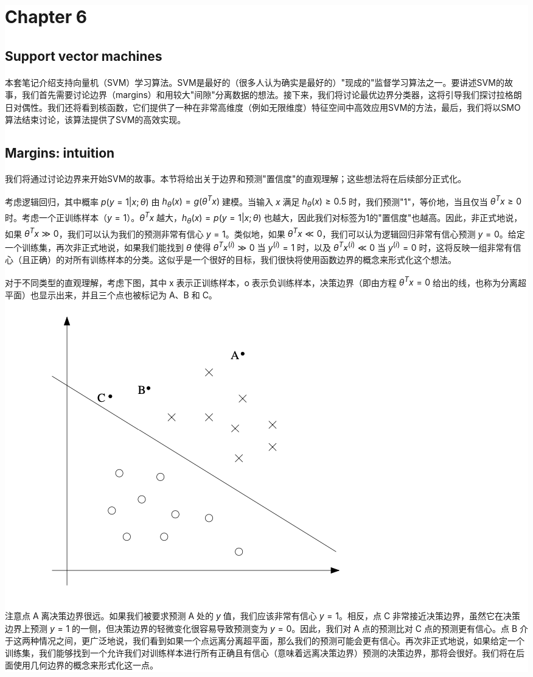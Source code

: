 # Chapter 6

## Support vector machines

本套笔记介绍支持向量机（SVM）学习算法。SVM是最好的（很多人认为确实是最好的）"现成的"监督学习算法之一。要讲述SVM的故事，我们首先需要讨论边界（margins）和用较大"间隙"分离数据的想法。接下来，我们将讨论最优边界分类器，这将引导我们探讨拉格朗日对偶性。我们还将看到核函数，它们提供了一种在非常高维度（例如无限维度）特征空间中高效应用SVM的方法，最后，我们将以SMO算法结束讨论，该算法提供了SVM的高效实现。

## Margins: intuition

我们将通过讨论边界来开始SVM的故事。本节将给出关于边界和预测"置信度"的直观理解；这些想法将在后续部分正式化。

考虑逻辑回归，其中概率 $p(y = 1|x; \theta)$ 由 $h_\theta(x) = g(\theta^T x)$ 建模。当输入 $x$ 满足 $h_\theta(x) \geq 0.5$ 时，我们预测"1"，等价地，当且仅当 $\theta^T x \geq 0$ 时。考虑一个正训练样本（$y = 1$）。$\theta^T x$ 越大，$h_\theta(x) = p(y = 1|x; \theta)$ 也越大，因此我们对标签为1的"置信度"也越高。因此，非正式地说，如果 $\theta^T x \gg 0$，我们可以认为我们的预测非常有信心 $y = 1$。类似地，如果 $\theta^T x \ll 0$，我们可以认为逻辑回归非常有信心预测 $y = 0$。给定一个训练集，再次非正式地说，如果我们能找到 $\theta$ 使得 $\theta^T x^{(i)} \gg 0$ 当 $y^{(i)} = 1$ 时，以及 $\theta^T x^{(i)} \ll 0$ 当 $y^{(i)} = 0$ 时，这将反映一组非常有信心（且正确）的对所有训练样本的分类。这似乎是一个很好的目标，我们很快将使用函数边界的概念来形式化这个想法。

对于不同类型的直观理解，考虑下图，其中 x 表示正训练样本，o 表示负训练样本，决策边界（即由方程 $\theta^T x = 0$ 给出的线，也称为分离超平面）也显示出来，并且三个点也被标记为 A、B 和 C。

![](./assets/ch6_1.png)

注意点 A 离决策边界很远。如果我们被要求预测 A 处的 $y$ 值，我们应该非常有信心 $y = 1$。相反，点 C 非常接近决策边界，虽然它在决策边界上预测 $y = 1$ 的一侧，但决策边界的轻微变化很容易导致预测变为 $y = 0$。因此，我们对 A 点的预测比对 C 点的预测更有信心。点 B 介于这两种情况之间，更广泛地说，我们看到如果一个点远离分离超平面，那么我们的预测可能会更有信心。再次非正式地说，如果给定一个训练集，我们能够找到一个允许我们对训练样本进行所有正确且有信心（意味着远离决策边界）预测的决策边界，那将会很好。我们将在后面使用几何边界的概念来形式化这一点。
